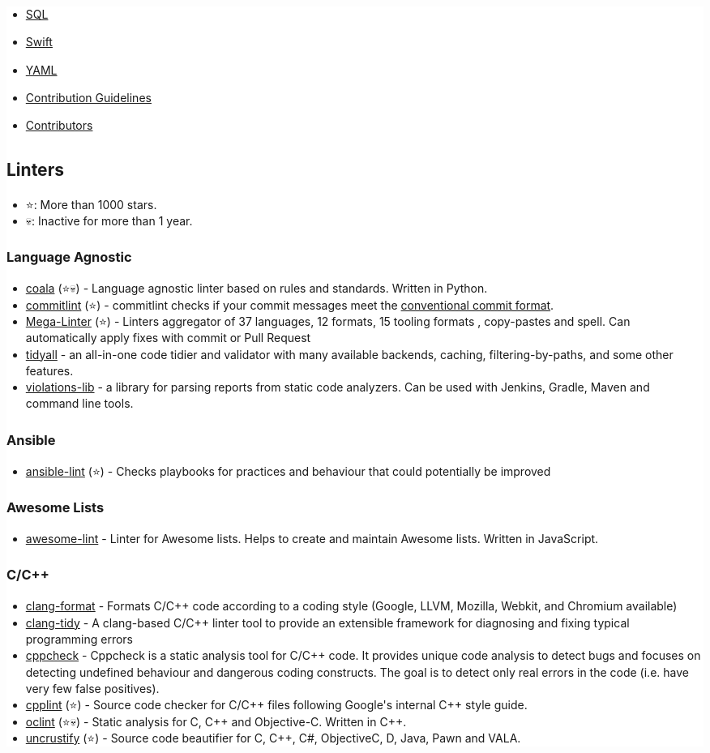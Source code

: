   - [SQL](#sql)
  - [Swift](#swift)
  - [YAML](#yaml)

- [Contribution Guidelines](#contributing)

- [Contributors](#contributors)

## Linters

- ⭐: More than 1000 stars.
- 💀: Inactive for more than 1 year.

### Language Agnostic

- [coala](https://github.com/coala-analyzer/coala) (⭐💀) - Language agnostic
  linter based on rules and standards. Written in Python.
- [commitlint](https://github.com/conventional-changelog/commitlint) (⭐) -
  commitlint checks if your commit messages meet the
  [conventional commit format](https://conventionalcommits.org).
- [Mega-Linter](https://nvuillam.github.io/mega-linter) (⭐) - Linters
  aggregator of 37 languages, 12 formats, 15 tooling formats , copy-pastes and
  spell. Can automatically apply fixes with commit or Pull Request
- [tidyall](https://metacpan.org/release/Code-TidyAll) - an all-in-one code
  tidier and validator with many available backends, caching,
  filtering-by-paths, and some other features.
- [violations-lib](https://github.com/tomasbjerre/violations-lib) - a library
  for parsing reports from static code analyzers. Can be used with Jenkins,
  Gradle, Maven and command line tools.

### Ansible

- [ansible-lint](https://github.com/ansible/ansible-lint) (⭐) - Checks
  playbooks for practices and behaviour that could potentially be improved

### Awesome Lists

- [awesome-lint](https://github.com/sindresorhus/awesome-lint) - Linter for
  Awesome lists. Helps to create and maintain Awesome lists. Written in
  JavaScript.

### C/C++

- [clang-format](https://clang.llvm.org/docs/ClangFormat.html) - Formats C/C++
  code according to a coding style (Google, LLVM, Mozilla, Webkit, and Chromium
  available)
- [clang-tidy](https://clang.llvm.org/extra/clang-tidy/) - A clang-based C/C++
  linter tool to provide an extensible framework for diagnosing and fixing
  typical programming errors
- [cppcheck](http://cppcheck.sourceforge.net/) - Cppcheck is a static analysis
  tool for C/C++ code. It provides unique code analysis to detect bugs and
  focuses on detecting undefined behaviour and dangerous coding constructs. The
  goal is to detect only real errors in the code (i.e. have very few false
  positives).
- [cpplint](https://github.com/cpplint/cpplint) (⭐) - Source code checker for
  C/C++ files following Google's internal C++ style guide.
- [oclint](https://github.com/oclint/oclint) (⭐💀) - Static analysis for C, C++
  and Objective-C. Written in C++.
- [uncrustify](https://github.com/uncrustify/uncrustify) (⭐) - Source code
  beautifier for C, C++, C#, ObjectiveC, D, Java, Pawn and VALA.

